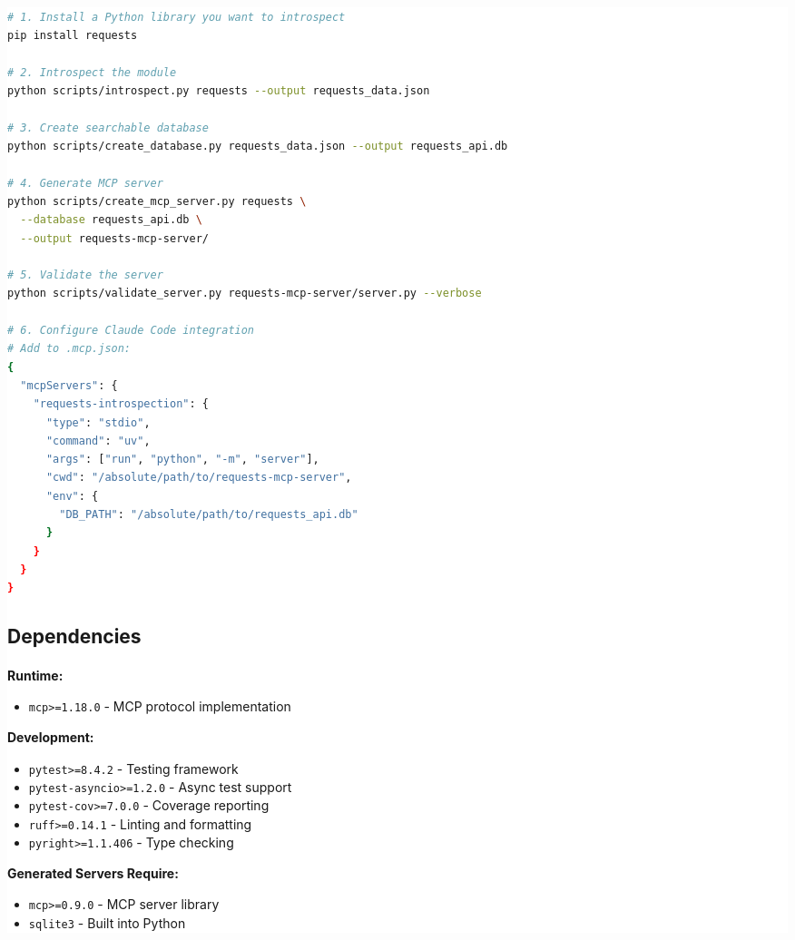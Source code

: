 ```bash
# 1. Install a Python library you want to introspect
pip install requests

# 2. Introspect the module
python scripts/introspect.py requests --output requests_data.json

# 3. Create searchable database
python scripts/create_database.py requests_data.json --output requests_api.db

# 4. Generate MCP server
python scripts/create_mcp_server.py requests \
  --database requests_api.db \
  --output requests-mcp-server/

# 5. Validate the server
python scripts/validate_server.py requests-mcp-server/server.py --verbose

# 6. Configure Claude Code integration
# Add to .mcp.json:
{
  "mcpServers": {
    "requests-introspection": {
      "type": "stdio",
      "command": "uv",
      "args": ["run", "python", "-m", "server"],
      "cwd": "/absolute/path/to/requests-mcp-server",
      "env": {
        "DB_PATH": "/absolute/path/to/requests_api.db"
      }
    }
  }
}
```

## Dependencies

**Runtime:**
- `mcp>=1.18.0` - MCP protocol implementation

**Development:**
- `pytest>=8.4.2` - Testing framework
- `pytest-asyncio>=1.2.0` - Async test support
- `pytest-cov>=7.0.0` - Coverage reporting
- `ruff>=0.14.1` - Linting and formatting
- `pyright>=1.1.406` - Type checking

**Generated Servers Require:**
- `mcp>=0.9.0` - MCP server library
- `sqlite3` - Built into Python
